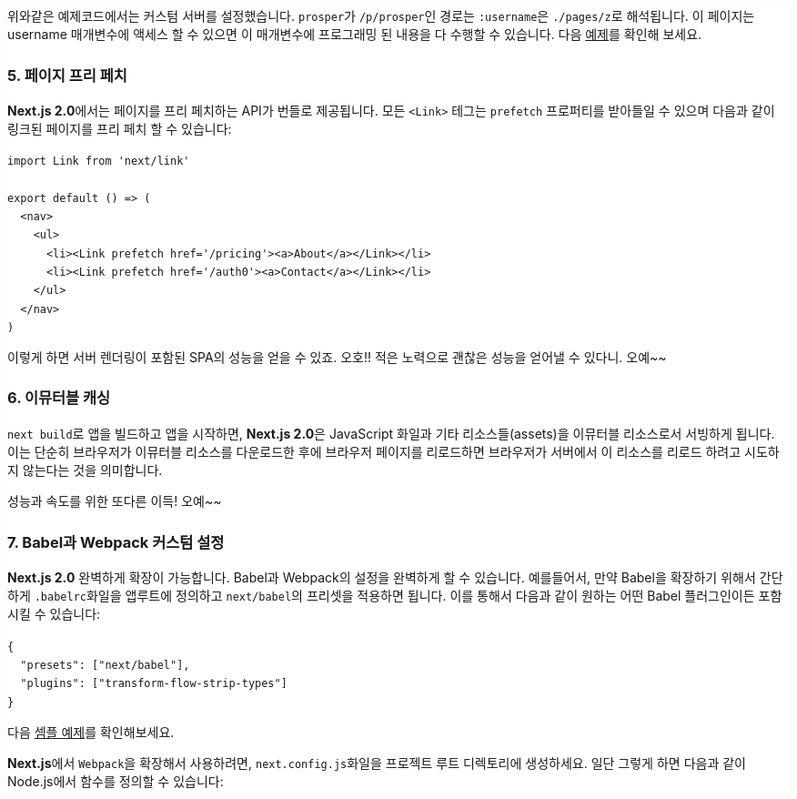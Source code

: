 

 위와같은 예제코드에서는 커스텀 서버를 설정했습니다. `prosper`가 `/p/prosper`인 경로는 `:username`은 `./pages/z`로 해석됩니다. 이 페이지는 username 매개변수에 액세스 할 수 있으면 이 매개변수에 프로그래밍 된 내용을 다 수행할 수 있습니다. 다음 [예제](https://github.com/zeit/next.js/blob/master/examples/custom-server)를 확인해 보세요.

### 5. 페이지 프리 페치



 **Next.js 2.0**에서는 페이지를 프리 페치하는 API가 번들로 제공됩니다. 모든 `<Link>` 테그는 `prefetch` 프로퍼티를 받아들일 수 있으며 다음과 같이 링크된 페이지를 프리 페치 할 수 있습니다:

```
import Link from 'next/link'

export default () => (
  <nav>
    <ul>
      <li><Link prefetch href='/pricing'><a>About</a></Link></li>
      <li><Link prefetch href='/auth0'><a>Contact</a></Link></li>
    </ul>
  </nav>
)
```



 이렇게 하면 서버 렌더링이 포함된 SPA의 성능을 얻을 수 있죠. 오호!! 적은 노력으로 괜찮은 성능을 얻어낼 수 있다니. 오예~~ 

### 6. 이뮤터블 캐싱



 `next build`로 앱을 빌드하고 앱을 시작하면, **Next.js 2.0**은 JavaScript 화일과 기타 리소스들(assets)을 이뮤터블 리소스로서 서빙하게 됩니다. 이는 단순히 브라우저가 이뮤터블 리소스를 다운로드한 후에 브라우저 페이지를 리로드하면 브라우저가 서버에서 이 리소스를 리로드 하려고 시도하지 않는다는 것을 의미합니다.



 성능과 속도를 위한 또다른 이득! 오예~~

### 7. Babel과 Webpack 커스텀 설정



 **Next.js 2.0** 완벽하게 확장이 가능합니다. Babel과 Webpack의 설정을 완벽하게 할 수 있습니다. 예를들어서, 만약 Babel을 확장하기 위해서 간단하게 `.babelrc`화일을 앱루트에 정의하고 `next/babel`의 프리셋을 적용하면 됩니다. 이를 통해서 다음과 같이 원하는 어떤 Babel 플러그인이든 포함시킬 수 있습니다:

```
{
  "presets": ["next/babel"],
  "plugins": ["transform-flow-strip-types"]
}
```



다음 [셈플 예제](https://github.com/zeit/next.js/tree/master/examples/with-custom-babel-config)를 확인해보세요.



 **Next.js**에서 `Webpack`을 확장해서 사용하려면, `next.config.js`화일을 프로젝트 루트 디렉토리에 생성하세요. 일단 그렇게 하면 다음과 같이 Node.js에서 함수를 정의할 수 있습니다:

